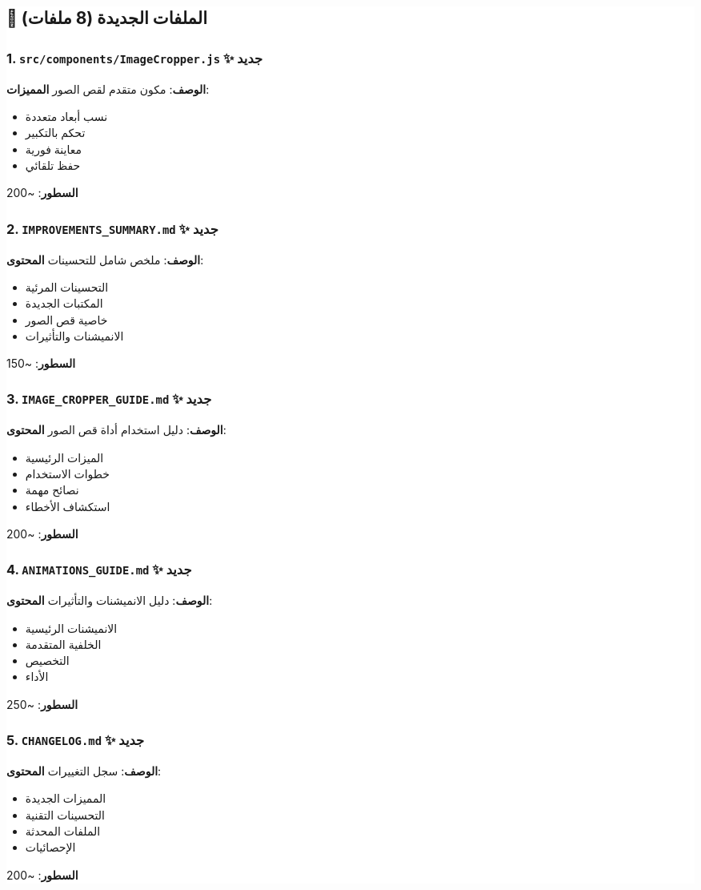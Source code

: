 ## 📁 الملفات الجديدة (8 ملفات)

### 1. `src/components/ImageCropper.js` ✨ **جديد**
**الوصف**: مكون متقدم لقص الصور
**المميزات**:
- نسب أبعاد متعددة
- تحكم بالتكبير
- معاينة فورية
- حفظ تلقائي

**السطور**: ~200

### 2. `IMPROVEMENTS_SUMMARY.md` ✨ **جديد**
**الوصف**: ملخص شامل للتحسينات
**المحتوى**:
- التحسينات المرئية
- المكتبات الجديدة
- خاصية قص الصور
- الانميشنات والتأثيرات

**السطور**: ~150

### 3. `IMAGE_CROPPER_GUIDE.md` ✨ **جديد**
**الوصف**: دليل استخدام أداة قص الصور
**المحتوى**:
- الميزات الرئيسية
- خطوات الاستخدام
- نصائح مهمة
- استكشاف الأخطاء

**السطور**: ~200

### 4. `ANIMATIONS_GUIDE.md` ✨ **جديد**
**الوصف**: دليل الانميشنات والتأثيرات
**المحتوى**:
- الانميشنات الرئيسية
- الخلفية المتقدمة
- التخصيص
- الأداء

**السطور**: ~250

### 5. `CHANGELOG.md` ✨ **جديد**
**الوصف**: سجل التغييرات
**المحتوى**:
- المميزات الجديدة
- التحسينات التقنية
- الملفات المحدثة
- الإحصائيات

**السطور**: ~200

